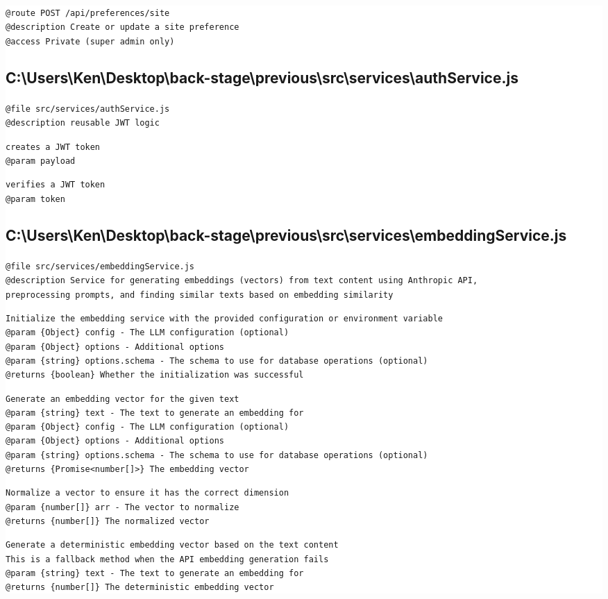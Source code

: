 ```
@route POST /api/preferences/site
@description Create or update a site preference
@access Private (super admin only)
```

## C:\Users\Ken\Desktop\back-stage\previous\src\services\authService.js

```
@file src/services/authService.js
@description reusable JWT logic
```

```
creates a JWT token
@param payload
```

```
verifies a JWT token
@param token
```

## C:\Users\Ken\Desktop\back-stage\previous\src\services\embeddingService.js

```
@file src/services/embeddingService.js
@description Service for generating embeddings (vectors) from text content using Anthropic API,
preprocessing prompts, and finding similar texts based on embedding similarity
```

```
Initialize the embedding service with the provided configuration or environment variable
@param {Object} config - The LLM configuration (optional)
@param {Object} options - Additional options
@param {string} options.schema - The schema to use for database operations (optional)
@returns {boolean} Whether the initialization was successful
```

```
Generate an embedding vector for the given text
@param {string} text - The text to generate an embedding for
@param {Object} config - The LLM configuration (optional)
@param {Object} options - Additional options
@param {string} options.schema - The schema to use for database operations (optional)
@returns {Promise<number[]>} The embedding vector
```

```
Normalize a vector to ensure it has the correct dimension
@param {number[]} arr - The vector to normalize
@returns {number[]} The normalized vector
```

```
Generate a deterministic embedding vector based on the text content
This is a fallback method when the API embedding generation fails
@param {string} text - The text to generate an embedding for
@returns {number[]} The deterministic embedding vector
```
